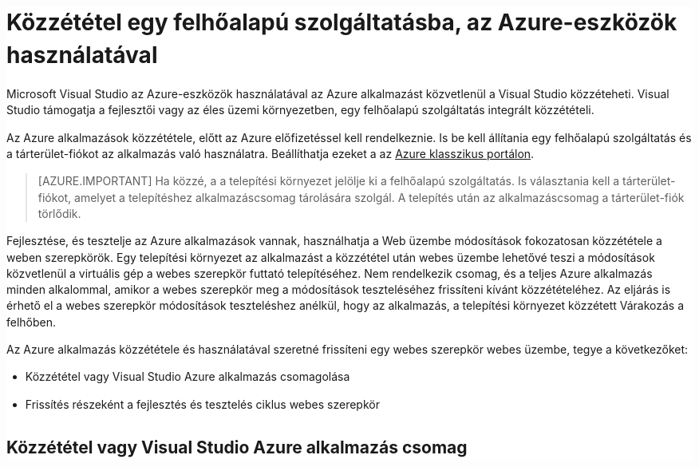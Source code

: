 <properties
   pageTitle="Közzététel egy felhőalapú szolgáltatásba, az Azure eszközeivel |} Microsoft Azure"
   description="Tudnivalók arról, hogy miként teheti közzé a Azure felhőalapú szolgáltatás projektek Visual Studio segítségével."
   services="visual-studio-online"
   documentationCenter="na"
   authors="TomArcher"
   manager="douge"
   editor="" />
<tags
   ms.service="multiple"
   ms.devlang="dotnet"
   ms.topic="article"
   ms.tgt_pltfrm="na"
   ms.workload="multiple"
   ms.date="08/15/2016"
   ms.author="tarcher" />

# <a name="publishing-a-cloud-service-using-the-azure-tools"></a>Közzététel egy felhőalapú szolgáltatásba, az Azure-eszközök használatával

Microsoft Visual Studio az Azure-eszközök használatával az Azure alkalmazást közvetlenül a Visual Studio közzéteheti. Visual Studio támogatja a fejlesztői vagy az éles üzemi környezetben, egy felhőalapú szolgáltatás integrált közzétételi.

Az Azure alkalmazások közzététele, előtt az Azure előfizetéssel kell rendelkeznie. Is be kell állítania egy felhőalapú szolgáltatás és a tárterület-fiókot az alkalmazás való használatra. Beállíthatja ezeket a az [Azure klasszikus portálon](http://go.microsoft.com/fwlink/?LinkID=213885).

>[AZURE.IMPORTANT] Ha közzé, a a telepítési környezet jelölje ki a felhőalapú szolgáltatás. Is választania kell a tárterület-fiókot, amelyet a telepítéshez alkalmazáscsomag tárolására szolgál. A telepítés után az alkalmazáscsomag a tárterület-fiók törlődik.

Fejlesztése, és tesztelje az Azure alkalmazások vannak, használhatja a Web üzembe módosítások fokozatosan közzététele a weben szerepkörök. Egy telepítési környezet az alkalmazást a közzététel után webes üzembe lehetővé teszi a módosítások közvetlenül a virtuális gép a webes szerepkör futtató telepítéséhez. Nem rendelkezik csomag, és a teljes Azure alkalmazás minden alkalommal, amikor a webes szerepkör meg a módosítások teszteléséhez frissíteni kívánt közzétételéhez. Az eljárás is érhető el a webes szerepkör módosítások teszteléshez anélkül, hogy az alkalmazás, a telepítési környezet közzétett Várakozás a felhőben.

Az Azure alkalmazás közzététele és használatával szeretné frissíteni egy webes szerepkör webes üzembe, tegye a következőket:

- Közzététel vagy Visual Studio Azure alkalmazás csomagolása

- Frissítés részeként a fejlesztés és tesztelés ciklus webes szerepkör

## <a name="publish-or-package-an-azure-application-from-visual-studio"></a>Közzététel vagy Visual Studio Azure alkalmazás csomag
